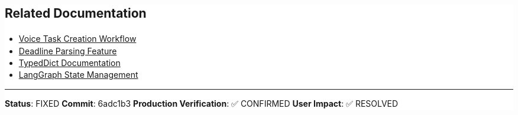 ## Related Documentation

- [Voice Task Creation Workflow](../05-ai-specifications/langgraph-flows.md)
- [Deadline Parsing Feature](DEADLINE_PARSING.md)
- [TypedDict Documentation](https://docs.python.org/3/library/typing.html#typing.TypedDict)
- [LangGraph State Management](https://langchain-ai.github.io/langgraph/concepts/state/)

---

**Status**: FIXED
**Commit**: 6adc1b3
**Production Verification**: ✅ CONFIRMED
**User Impact**: ✅ RESOLVED
